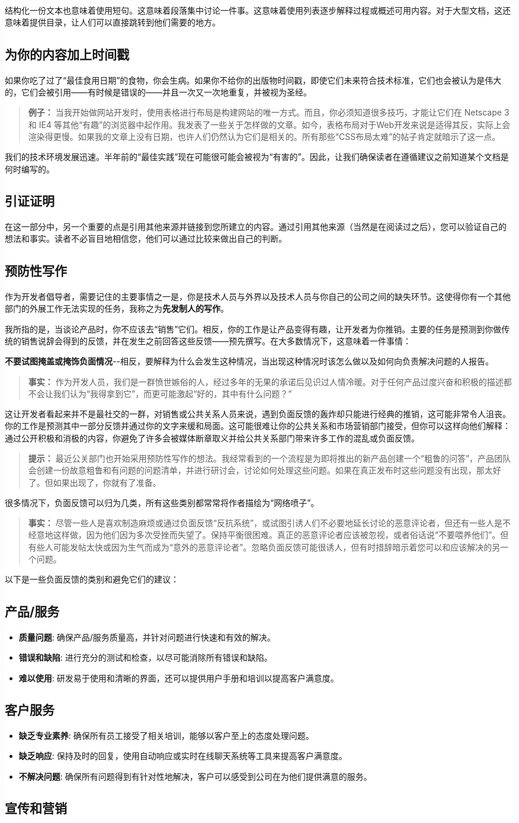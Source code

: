 结构化一份文本也意味着使用短句。这意味着段落集中讨论一件事。这意味着使用列表逐步解释过程或概述可用内容。对于大型文档，这还意味着提供目录，让人们可以直接跳转到他们需要的地方。

## 为你的内容加上时间戳

如果你吃了过了“最佳食用日期”的食物，你会生病。如果你不给你的出版物时间戳，即使它们未来符合技术标准，它们也会被认为是伟大的，它们会被引用——有时候是错误的——并且一次又一次地重复，并被视为圣经。

> **例子：** 当我开始做网站开发时，使用表格进行布局是构建网站的唯一方式。而且，你必须知道很多技巧，才能让它们在 Netscape 3 和 IE4 等其他“有趣”的浏览器中起作用。我发表了一些关于怎样做的文章。如今，表格布局对于Web开发来说是适得其反，实际上会渲染得更慢。如果我的文章上没有日期，也许人们仍然认为它们是相关的。所有那些“CSS布局太难”的帖子肯定就暗示了这一点。

我们的技术环境发展迅速。半年前的“最佳实践”现在可能很可能会被视为“有害的”。因此，让我们确保读者在遵循建议之前知道某个文档是何时编写的。

## 引证证明

在这一部分中，另一个重要的点是引用其他来源并链接到您所建立的内容。通过引用其他来源（当然是在阅读过之后），您可以验证自己的想法和事实。读者不必盲目地相信您，他们可以通过比较来做出自己的判断。

## 预防性写作

作为开发者倡导者，需要记住的主要事情之一是，你是技术人员与外界以及技术人员与你自己的公司之间的缺失环节。这使得你有一个其他部门的外展工作无法实现的任务，我称之为**先发制人的写作**。

我所指的是，当谈论产品时，你不应该去“销售”它们。相反，你的工作是让产品变得有趣，让开发者为你推销。主要的任务是预测到你做传统的销售说辞会得到的反馈，并在发生之前回答这些反馈——预先撰写。在大多数情况下，这意味着一件事情：

**不要试图掩盖或掩饰负面情况**--相反，要解释为什么会发生这种情况，当出现这种情况时该怎么做以及如何向负责解决问题的人报告。

> **事实：** 作为开发人员，我们是一群愤世嫉俗的人，经过多年的无果的承诺后见识过人情冷暖。对于任何产品过度兴奋和积极的描述都不会让我们认为“我得拿到它”，而更可能激起“好的，其中有什么问题？”

这让开发者看起来并不是最社交的一群，对销售或公共关系人员来说，遇到负面反馈的轰炸却只能进行经典的推销，这可能非常令人沮丧。你的工作是预测其中一部分反馈并通过你的文字来缓和局面。这可能很难让你的公共关系和市场营销部门接受，但你可以这样向他们解释：通过公开积极和消极的内容，你避免了许多会被媒体断章取义并给公共关系部门带来许多工作的混乱或负面反馈。

> **提示：** 最近公关部门也开始采用预防性写作的想法。我经常看到的一个流程是为即将推出的新产品创建一个“粗鲁的问答”，产品团队会创建一份故意粗鲁和有问题的问题清单，并进行研讨会，讨论如何处理这些问题。如果在真正发布时这些问题没有出现，那太好了。但如果出现了，你就有了准备。

很多情况下，负面反馈可以归为几类，所有这些类别都常常将作者描绘为“网络喷子”。

> **事实：** 尽管一些人是喜欢制造麻烦或通过负面反馈“反抗系统”，或试图引诱人们不必要地延长讨论的恶意评论者，但还有一些人是不经意地这样做，因为他们因为多次受挫而失望了。保持平衡很困难。真正的恶意评论者应该被忽视，或者俗话说“不要喂养他们”。但有些人可能发帖太快或因为生气而成为“意外的恶意评论者”。忽略负面反馈可能很诱人，但有时措辞暗示着您可以和应该解决的另一个问题。

以下是一些负面反馈的类别和避免它们的建议：

## 产品/服务

- **质量问题**: 确保产品/服务质量高，并针对问题进行快速和有效的解决。

- **错误和缺陷**: 进行充分的测试和检查，以尽可能消除所有错误和缺陷。

- **难以使用**: 研发易于使用和清晰的界面，还可以提供用户手册和培训以提高客户满意度。

## 客户服务

- **缺乏专业素养**: 确保所有员工接受了相关培训，能够以客户至上的态度处理问题。

- **缺乏响应**: 保持及时的回复，使用自动响应或实时在线聊天系统等工具来提高客户满意度。

- **不解决问题**: 确保所有问题得到有针对性地解决，客户可以感受到公司在为他们提供满意的服务。

## 宣传和营销
